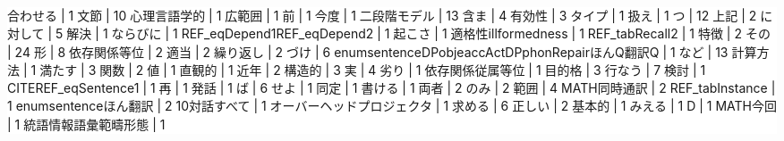 合わせる | 1
文節 | 10
心理言語学的 | 1
広範囲 | 1
前 | 1
今度 | 1
二段階モデル | 13
含ま | 4
有効性 | 3
タイプ | 1
扱え | 1
つ | 12
上記 | 2
に対して | 5
解決 | 1
ならびに | 1
REF_eqDepend1REF_eqDepend2 | 1
起こさ | 1
適格性illformedness | 1
REF_tabRecall2 | 1
特徴 | 2
その | 24
形 | 8
依存関係等位 | 2
適当 | 2
繰り返し | 2
づけ | 6
enumsentenceDPobjeaccActDPphonRepairほんQ翻訳Q | 1
など | 13
計算方法 | 1
満たす | 3
関数 | 2
値 | 1
直観的 | 1
近年 | 2
構造的 | 3
実 | 4
劣り | 1
依存関係従属等位 | 1
目的格 | 3
行なう | 7
検討 | 1
CITEREF_eqSentence1 | 1
再 | 1
発話 | 1
ば | 6
せよ | 1
同定 | 1
書ける | 1
両者 | 2
のみ | 2
範囲 | 4
MATH同時通訳 | 2
REF_tabInstance | 1
enumsentenceほん翻訳 | 2
10対話すべて | 1
オーバーヘッドプロジェクタ | 1
求める | 6
正しい | 2
基本的 | 1
みえる | 1
D | 1
MATH今回 | 1
統語情報語彙範疇形態 | 1